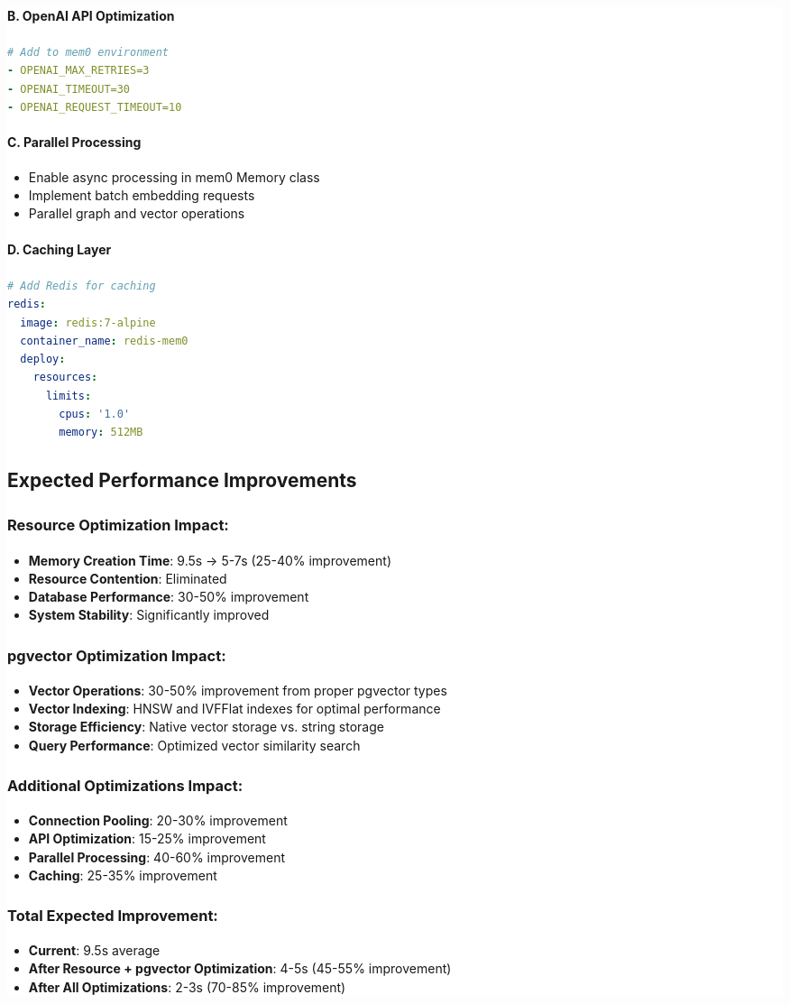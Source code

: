 #### B. OpenAI API Optimization
```yaml
# Add to mem0 environment
- OPENAI_MAX_RETRIES=3
- OPENAI_TIMEOUT=30
- OPENAI_REQUEST_TIMEOUT=10
```

#### C. Parallel Processing
- Enable async processing in mem0 Memory class
- Implement batch embedding requests
- Parallel graph and vector operations

#### D. Caching Layer
```yaml
# Add Redis for caching
redis:
  image: redis:7-alpine
  container_name: redis-mem0
  deploy:
    resources:
      limits:
        cpus: '1.0'
        memory: 512MB
```

## Expected Performance Improvements

### Resource Optimization Impact:
- **Memory Creation Time**: 9.5s → 5-7s (25-40% improvement)
- **Resource Contention**: Eliminated
- **Database Performance**: 30-50% improvement
- **System Stability**: Significantly improved

### pgvector Optimization Impact:
- **Vector Operations**: 30-50% improvement from proper pgvector types
- **Vector Indexing**: HNSW and IVFFlat indexes for optimal performance
- **Storage Efficiency**: Native vector storage vs. string storage
- **Query Performance**: Optimized vector similarity search

### Additional Optimizations Impact:
- **Connection Pooling**: 20-30% improvement
- **API Optimization**: 15-25% improvement
- **Parallel Processing**: 40-60% improvement
- **Caching**: 25-35% improvement

### Total Expected Improvement:
- **Current**: 9.5s average
- **After Resource + pgvector Optimization**: 4-5s (45-55% improvement)
- **After All Optimizations**: 2-3s (70-85% improvement)
